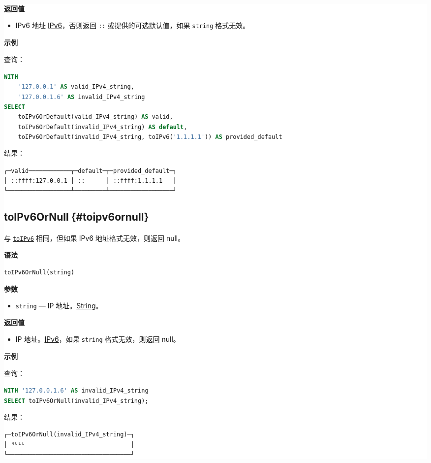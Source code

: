 **返回值**

- IPv6 地址 [IPv6](../data-types/ipv6.md)，否则返回 `::` 或提供的可选默认值，如果 `string` 格式无效。

**示例**

查询：

``` sql
WITH
    '127.0.0.1' AS valid_IPv4_string,
    '127.0.0.1.6' AS invalid_IPv4_string
SELECT
    toIPv6OrDefault(valid_IPv4_string) AS valid,
    toIPv6OrDefault(invalid_IPv4_string) AS default,
    toIPv6OrDefault(invalid_IPv4_string, toIPv6('1.1.1.1')) AS provided_default
```

结果：

``` text
┌─valid────────────┬─default─┬─provided_default─┐
│ ::ffff:127.0.0.1 │ ::      │ ::ffff:1.1.1.1   │
└──────────────────┴─────────┴──────────────────┘
```

## toIPv6OrNull {#toipv6ornull}

与 [`toIPv6`](#toipv6) 相同，但如果 IPv6 地址格式无效，则返回 null。

**语法**

```sql
toIPv6OrNull(string)
```

**参数**

- `string` — IP 地址。[String](../data-types/string.md)。

**返回值**

- IP 地址。[IPv6](../data-types/ipv6.md)，如果 `string` 格式无效，则返回 null。

**示例**

查询：

``` sql
WITH '127.0.0.1.6' AS invalid_IPv4_string
SELECT toIPv6OrNull(invalid_IPv4_string);
```

结果：

``` text
┌─toIPv6OrNull(invalid_IPv4_string)─┐
│ ᴺᵁᴸᴸ                              │
└───────────────────────────────────┘
```

